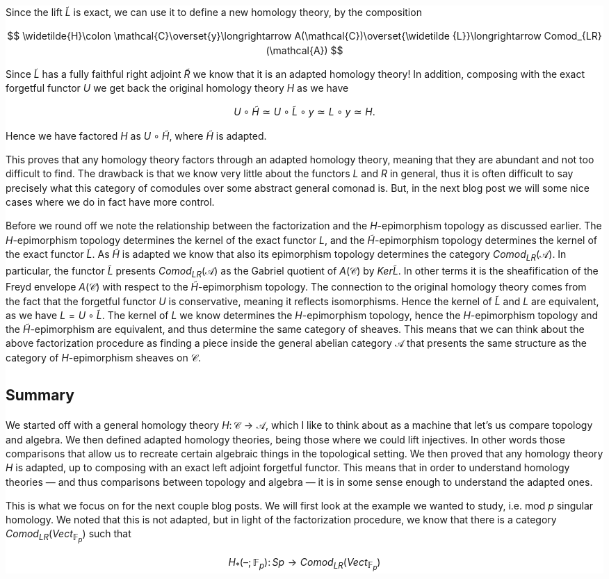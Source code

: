 Since the lift $\widetilde L$ is exact, we can use it to define a new homology theory, by the composition

$$
\widetilde{H}\colon \mathcal{C}\overset{y}\longrightarrow A(\mathcal{C})\overset{\widetilde {L}}\longrightarrow Comod_{LR}(\mathcal{A})
$$

Since $\widetilde L$ has a fully faithful right adjoint $\widetilde R$ we know that it is an adapted homology theory! In addition, composing with the exact forgetful functor $U$ we get back the original homology theory $H$ as we have

$$
U\circ \widetilde H \simeq U\circ \widetilde L \circ y \simeq L\circ y \simeq H.
$$

Hence we have factored $H$ as $U\circ \widetilde H$, where $\widetilde H$ is adapted. 

This proves that any homology theory factors through an adapted homology theory, meaning that they are abundant and not too difficult to find. The drawback is that we know very little about the functors $L$ and $R$ in general, thus it is often difficult to say precisely what this category of comodules over some abstract general comonad is. But, in the next blog post we will some nice cases where we do in fact have more control. 

Before we round off we note the relationship between the factorization and the $H$-epimorphism topology as discussed earlier. The $H$-epimorphism topology determines the kernel of the exact functor $L$, and the $\widetilde H$-epimorphism topology determines the kernel of the exact functor $\widetilde L$. As $\widetilde H$ is adapted we know that also its epimorphism topology determines the category $Comod_{LR}(\mathcal{A})$. In particular, the functor $\widetilde L$ presents $Comod_{LR}(\mathcal{A})$ as the Gabriel quotient of $A(\mathcal{C})$ by $Ker \widetilde L$. In other terms it is the sheafification of the Freyd envelope $A(\mathcal{C})$ with respect to the $\widetilde H$-epimorphism topology. The connection to the original homology theory comes from the fact that the forgetful functor $U$ is conservative, meaning it reflects isomorphisms. Hence the kernel of $\widetilde L$ and $L$ are equivalent, as we have $L=U\circ \widetilde L$. The kernel of $L$ we know determines the $H$-epimorphism topology, hence the $H$-epimorphism topology and the $\widetilde H$-epimorphism are equivalent, and thus determine the same category of sheaves. This means that we can think about the above factorization procedure as finding a piece inside the general abelian category $\mathcal{A}$ that presents the same structure as the category of $H$-epimorphism sheaves on $\mathcal{C}$. 

## Summary

We started off with a general homology theory $H\colon \mathcal{C}\longrightarrow \mathcal{A}$, which I like to think about as a machine that let’s us compare topology and algebra. We then defined adapted homology theories, being those where we could lift injectives. In other words those comparisons that allow us to recreate certain algebraic things in the topological setting. We then proved that any homology theory $H$ is adapted, up to composing with an exact left adjoint forgetful functor. This means that in order to understand homology theories — and thus comparisons between topology and algebra — it is in some sense enough to understand the adapted ones. 

This is what we focus on for the next couple blog posts. We will first look at the example we wanted to study, i.e. mod $p$ singular homology. We noted that this is not adapted, but in light of the factorization procedure, we know that there is a category $Comod_{LR}(Vect_{\mathbb{F}_p})$ such that 

$$
H_*(–;\mathbb{F}_p)\colon Sp \longrightarrow Comod_{LR}(Vect_{\mathbb{F}_p})
$$
